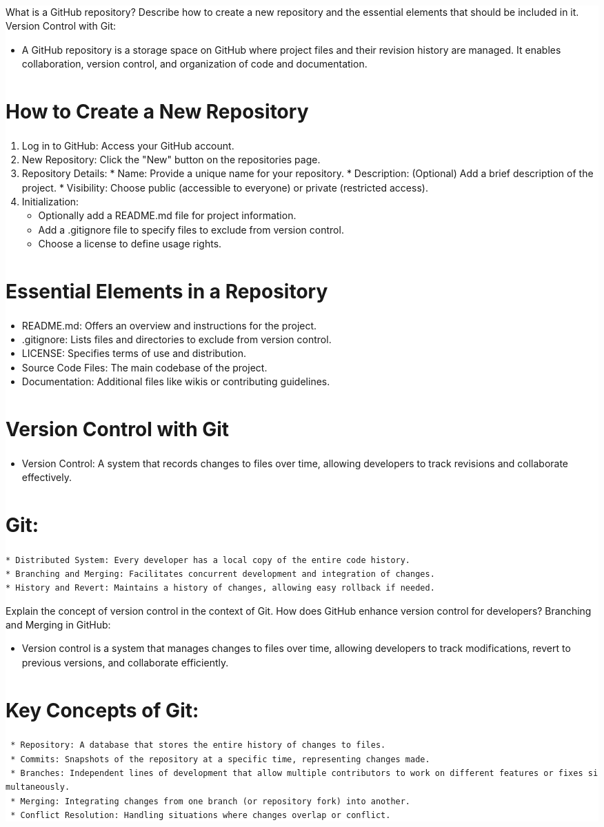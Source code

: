 What is a GitHub repository? Describe how to create a new repository and the essential elements that should be included in it.
Version Control with Git:

 * A GitHub repository is a storage space on GitHub where project files and their revision history are managed. It enables collaboration, version control, and organization of code and documentation.

# How to Create a New Repository
  1. Log in to GitHub: Access your GitHub account.
  2. New Repository: Click the "New" button on the repositories page.
  3. Repository Details:
    * Name: Provide a unique name for your repository.
    * Description: (Optional) Add a brief description of the project.
    * Visibility: Choose public (accessible to everyone) or private (restricted access).
 4. Initialization:
    * Optionally add a README.md file for project information.
    * Add a .gitignore file to specify files to exclude from version control.
    * Choose a license to define usage rights.

# Essential Elements in a Repository
  * README.md: Offers an overview and instructions for the project.
  * .gitignore: Lists files and directories to exclude from version control.
  * LICENSE: Specifies terms of use and distribution.
  * Source Code Files: The main codebase of the project.
  * Documentation: Additional files like wikis or contributing guidelines.

# Version Control with Git
  * Version Control: A system that records changes to files over time, allowing developers to track revisions and collaborate effectively.
   # Git:
    * Distributed System: Every developer has a local copy of the entire code history.
    * Branching and Merging: Facilitates concurrent development and integration of changes.
    * History and Revert: Maintains a history of changes, allowing easy rollback if needed.

Explain the concept of version control in the context of Git. How does GitHub enhance version control for developers?
Branching and Merging in GitHub:

  * Version control is a system that manages changes to files over time, allowing developers to track modifications, revert to previous versions, and collaborate efficiently.
   
   # Key Concepts of Git:
     * Repository: A database that stores the entire history of changes to files.
     * Commits: Snapshots of the repository at a specific time, representing changes made.
     * Branches: Independent lines of development that allow multiple contributors to work on different features or fixes simultaneously.
     * Merging: Integrating changes from one branch (or repository fork) into another.
     * Conflict Resolution: Handling situations where changes overlap or conflict.
